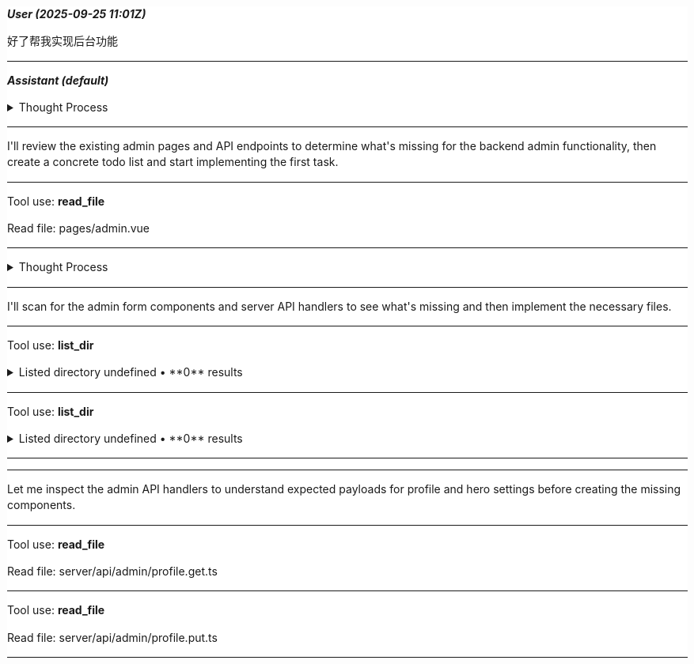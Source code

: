 
_**User (2025-09-25 11:01Z)**_

好了帮我实现后台功能

---

_**Assistant (default)**_

<think><details><summary>Thought Process</summary></details></think>

---

I'll review the existing admin pages and API endpoints to determine what's missing for the backend admin functionality, then create a concrete todo list and start implementing the first task.

---

Tool use: **read_file**

Read file: pages/admin.vue

---

<think><details><summary>Thought Process</summary></details></think>

---

I'll scan for the admin form components and server API handlers to see what's missing and then implement the necessary files.

---

Tool use: **list_dir**

<details><summary>Listed directory undefined • **0** results</summary></details>

---

Tool use: **list_dir**

<details><summary>Listed directory undefined • **0** results</summary></details>

---



---

Let me inspect the admin API handlers to understand expected payloads for profile and hero settings before creating the missing components.

---

Tool use: **read_file**

Read file: server/api/admin/profile.get.ts

---

Tool use: **read_file**

Read file: server/api/admin/profile.put.ts

---